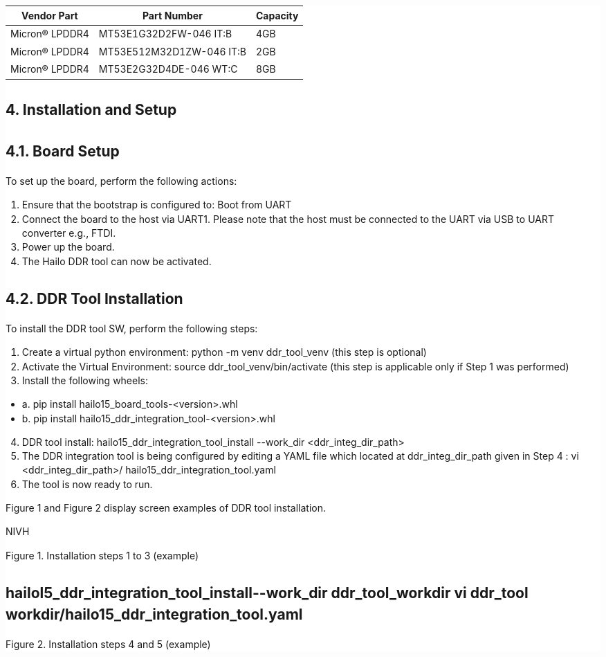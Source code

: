 | Vendor Part    | Part Number              | Capacity   |
|----------------|--------------------------|------------|
| Micron® LPDDR4 | MT53E1G32D2FW-046 IT:B   | 4GB        |
| Micron® LPDDR4 | MT53E512M32D1ZW-046 IT:B | 2GB        |
| Micron® LPDDR4 | MT53E2G32D4DE-046 WT:C   | 8GB        |



## 4. Installation and Setup

## 4.1. Board Setup

To set up the board, perform the following actions:

1. Ensure that the bootstrap is configured to: Boot from UART
2. Connect the board to the host via UART1. Please note that the host must be connected to the UART via USB to UART converter e.g., FTDI.
3. Power up the board.
4. The Hailo DDR tool can now be activated.

## 4.2. DDR Tool Installation

To install the DDR tool SW, perform the following steps:



1. Create a virtual python environment: python -m venv ddr\_tool\_venv (this step is optional)
2. Activate the Virtual Environment: source ddr\_tool\_venv/bin/activate (this step is applicable only if Step 1 was performed)
3. Install the following wheels:
- a. pip install hailo15\_board\_tools-&lt;version&gt;.whl
- b. pip install hailo15\_ddr\_integration\_tool-&lt;version&gt;.whl
4. DDR tool install: hailo15\_ddr\_integration\_tool\_install --work\_dir &lt;ddr\_integ\_dir\_path&gt;
5. The DDR integration tool is being configured by editing a YAML file which located at ddr\_integ\_dir\_path given in Step 4 : vi &lt;ddr\_integ\_dir\_path&gt;/ hailo15\_ddr\_integration\_tool.yaml
6. The tool is now ready to run.

Figure 1 and Figure 2 display screen examples of DDR tool installation.



NIVH

Figure 1. Installation steps 1 to 3 (example)



## hailol5\_ddr\_integration\_tool\_install--work\_dir ddr\_tool\_workdir vi ddr\_tool workdir/hailo15\_ddr\_integration\_tool.yaml

Figure 2. Installation steps 4 and 5 (example)
